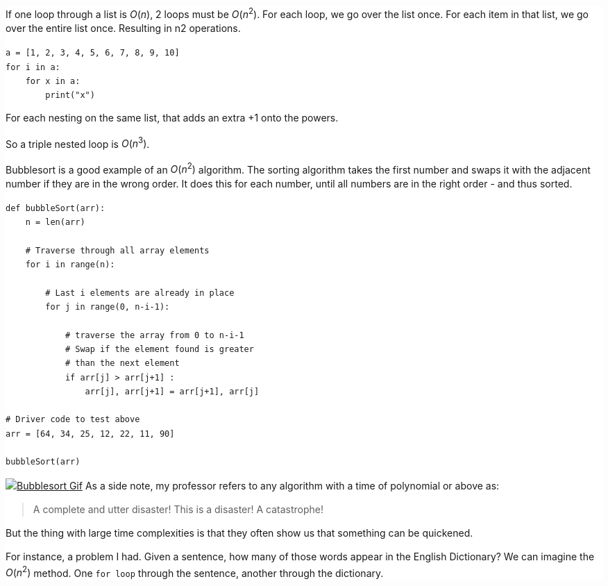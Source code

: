 If one loop through a list is $O(n)$, 2 loops must be $O(n^2)$. For each loop, we go over the list once. For each item in that list, we go over the entire list once. Resulting in n2 operations.

    a = [1, 2, 3, 4, 5, 6, 7, 8, 9, 10]
    for i in a:
    	for x in a:
    		print("x")

For each nesting on the same list, that adds an extra +1 onto the powers.

So a triple nested loop is $O(n^3)$.

Bubblesort is a good example of an $O(n^2)$ algorithm. The sorting algorithm takes the first number and swaps it with the adjacent number if they are in the wrong order. It does this for each number, until all numbers are in the right order - and thus sorted.

    def bubbleSort(arr):
        n = len(arr)
     
        # Traverse through all array elements
        for i in range(n):
     
            # Last i elements are already in place
            for j in range(0, n-i-1):
     
                # traverse the array from 0 to n-i-1
                # Swap if the element found is greater
                # than the next element
                if arr[j] > arr[j+1] :
                    arr[j], arr[j+1] = arr[j+1], arr[j]
     
    # Driver code to test above
    arr = [64, 34, 25, 12, 22, 11, 90]
     
    bubbleSort(arr)

![](/content/images/2019/09/Bubble-sort.gif)[Bubblesort Gif](https://upload.wikimedia.org/wikipedia/commons/0/06/Bubble-sort.gif)
As a side note, my professor refers to any algorithm with a time of polynomial or above as:

> A complete and utter disaster! This is a disaster! A catastrophe!

But the thing with large time complexities is that they often show us that something can be quickened.

For instance, a problem I had. Given a sentence, how many of those words appear in the English Dictionary? We can imagine the $O(n^2)$ method. One `for loop` through the sentence, another through the dictionary.
